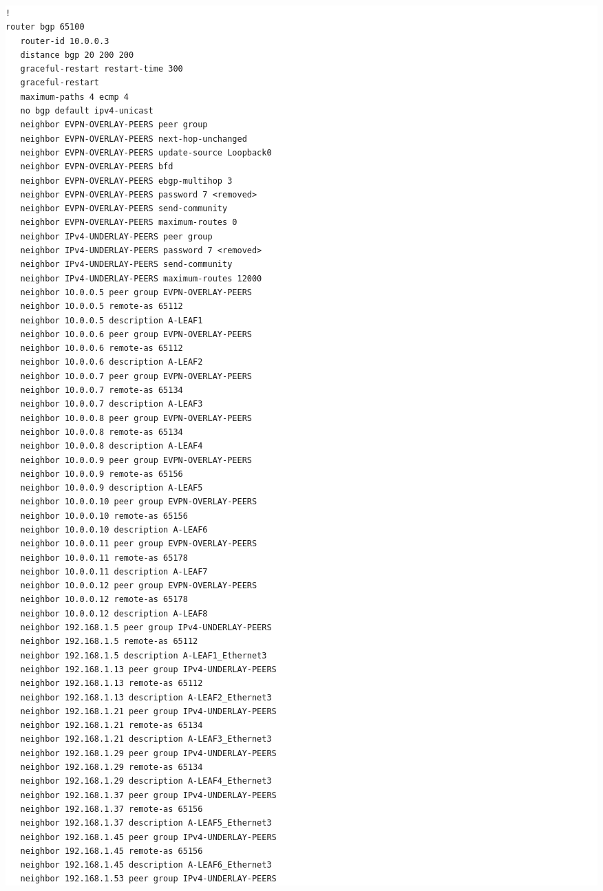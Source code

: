 ```eos
!
router bgp 65100
   router-id 10.0.0.3
   distance bgp 20 200 200
   graceful-restart restart-time 300
   graceful-restart
   maximum-paths 4 ecmp 4
   no bgp default ipv4-unicast
   neighbor EVPN-OVERLAY-PEERS peer group
   neighbor EVPN-OVERLAY-PEERS next-hop-unchanged
   neighbor EVPN-OVERLAY-PEERS update-source Loopback0
   neighbor EVPN-OVERLAY-PEERS bfd
   neighbor EVPN-OVERLAY-PEERS ebgp-multihop 3
   neighbor EVPN-OVERLAY-PEERS password 7 <removed>
   neighbor EVPN-OVERLAY-PEERS send-community
   neighbor EVPN-OVERLAY-PEERS maximum-routes 0
   neighbor IPv4-UNDERLAY-PEERS peer group
   neighbor IPv4-UNDERLAY-PEERS password 7 <removed>
   neighbor IPv4-UNDERLAY-PEERS send-community
   neighbor IPv4-UNDERLAY-PEERS maximum-routes 12000
   neighbor 10.0.0.5 peer group EVPN-OVERLAY-PEERS
   neighbor 10.0.0.5 remote-as 65112
   neighbor 10.0.0.5 description A-LEAF1
   neighbor 10.0.0.6 peer group EVPN-OVERLAY-PEERS
   neighbor 10.0.0.6 remote-as 65112
   neighbor 10.0.0.6 description A-LEAF2
   neighbor 10.0.0.7 peer group EVPN-OVERLAY-PEERS
   neighbor 10.0.0.7 remote-as 65134
   neighbor 10.0.0.7 description A-LEAF3
   neighbor 10.0.0.8 peer group EVPN-OVERLAY-PEERS
   neighbor 10.0.0.8 remote-as 65134
   neighbor 10.0.0.8 description A-LEAF4
   neighbor 10.0.0.9 peer group EVPN-OVERLAY-PEERS
   neighbor 10.0.0.9 remote-as 65156
   neighbor 10.0.0.9 description A-LEAF5
   neighbor 10.0.0.10 peer group EVPN-OVERLAY-PEERS
   neighbor 10.0.0.10 remote-as 65156
   neighbor 10.0.0.10 description A-LEAF6
   neighbor 10.0.0.11 peer group EVPN-OVERLAY-PEERS
   neighbor 10.0.0.11 remote-as 65178
   neighbor 10.0.0.11 description A-LEAF7
   neighbor 10.0.0.12 peer group EVPN-OVERLAY-PEERS
   neighbor 10.0.0.12 remote-as 65178
   neighbor 10.0.0.12 description A-LEAF8
   neighbor 192.168.1.5 peer group IPv4-UNDERLAY-PEERS
   neighbor 192.168.1.5 remote-as 65112
   neighbor 192.168.1.5 description A-LEAF1_Ethernet3
   neighbor 192.168.1.13 peer group IPv4-UNDERLAY-PEERS
   neighbor 192.168.1.13 remote-as 65112
   neighbor 192.168.1.13 description A-LEAF2_Ethernet3
   neighbor 192.168.1.21 peer group IPv4-UNDERLAY-PEERS
   neighbor 192.168.1.21 remote-as 65134
   neighbor 192.168.1.21 description A-LEAF3_Ethernet3
   neighbor 192.168.1.29 peer group IPv4-UNDERLAY-PEERS
   neighbor 192.168.1.29 remote-as 65134
   neighbor 192.168.1.29 description A-LEAF4_Ethernet3
   neighbor 192.168.1.37 peer group IPv4-UNDERLAY-PEERS
   neighbor 192.168.1.37 remote-as 65156
   neighbor 192.168.1.37 description A-LEAF5_Ethernet3
   neighbor 192.168.1.45 peer group IPv4-UNDERLAY-PEERS
   neighbor 192.168.1.45 remote-as 65156
   neighbor 192.168.1.45 description A-LEAF6_Ethernet3
   neighbor 192.168.1.53 peer group IPv4-UNDERLAY-PEERS
```